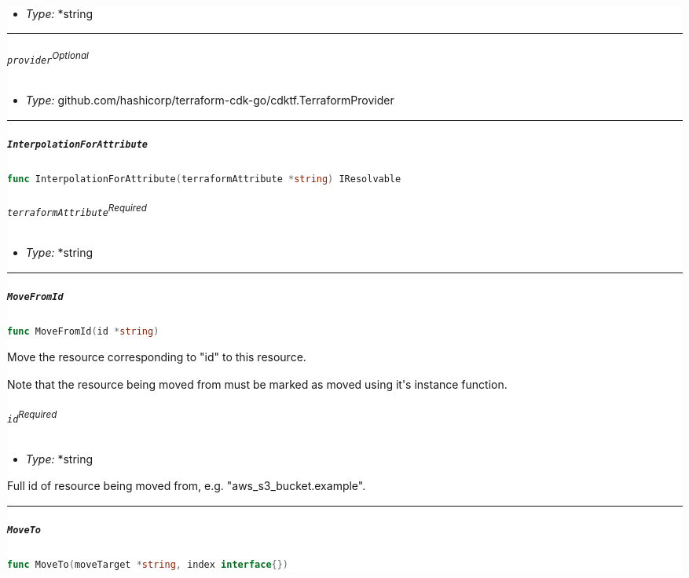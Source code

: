 - *Type:* *string

---

###### `provider`<sup>Optional</sup> <a name="provider" id="@cdktf/provider-vault.kubernetesSecretBackendRole.KubernetesSecretBackendRole.importFrom.parameter.provider"></a>

- *Type:* github.com/hashicorp/terraform-cdk-go/cdktf.TerraformProvider

---

##### `InterpolationForAttribute` <a name="InterpolationForAttribute" id="@cdktf/provider-vault.kubernetesSecretBackendRole.KubernetesSecretBackendRole.interpolationForAttribute"></a>

```go
func InterpolationForAttribute(terraformAttribute *string) IResolvable
```

###### `terraformAttribute`<sup>Required</sup> <a name="terraformAttribute" id="@cdktf/provider-vault.kubernetesSecretBackendRole.KubernetesSecretBackendRole.interpolationForAttribute.parameter.terraformAttribute"></a>

- *Type:* *string

---

##### `MoveFromId` <a name="MoveFromId" id="@cdktf/provider-vault.kubernetesSecretBackendRole.KubernetesSecretBackendRole.moveFromId"></a>

```go
func MoveFromId(id *string)
```

Move the resource corresponding to "id" to this resource.

Note that the resource being moved from must be marked as moved using it's instance function.

###### `id`<sup>Required</sup> <a name="id" id="@cdktf/provider-vault.kubernetesSecretBackendRole.KubernetesSecretBackendRole.moveFromId.parameter.id"></a>

- *Type:* *string

Full id of resource being moved from, e.g. "aws_s3_bucket.example".

---

##### `MoveTo` <a name="MoveTo" id="@cdktf/provider-vault.kubernetesSecretBackendRole.KubernetesSecretBackendRole.moveTo"></a>

```go
func MoveTo(moveTarget *string, index interface{})
```
